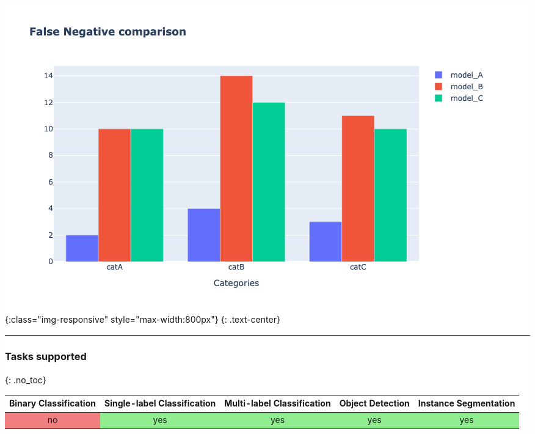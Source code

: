 ![comparator_fn_distribution](../../img/comparator/comparison_fn.png){:class="img-responsive" style="max-width:800px"}
{: .text-center}

<hr>

### Tasks supported
{: .no_toc}
<table>
  <thead>
    <tr class="header">
      <th>Binary Classification</th>
      <th>Single-label Classification</th>
      <th>Multi-label Classification</th>
      <th>Object Detection</th>
      <th>Instance Segmentation</th>
    </tr>
  </thead>
  <tbody>
    <tr style="text-align:center;">
      <td style="background:lightcoral;">no</td>
      <td style="background:lightgreen;">yes</td>
      <td style="background:lightgreen;">yes</td>
      <td style="background:lightgreen;">yes</td>
      <td style="background:lightgreen;">yes</td>
    </tr>
  </tbody>
</table>
